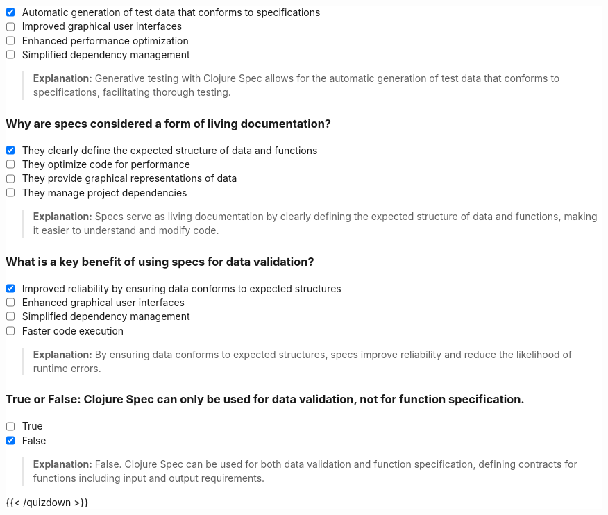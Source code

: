 - [x] Automatic generation of test data that conforms to specifications
- [ ] Improved graphical user interfaces
- [ ] Enhanced performance optimization
- [ ] Simplified dependency management

> **Explanation:** Generative testing with Clojure Spec allows for the automatic generation of test data that conforms to specifications, facilitating thorough testing.

### Why are specs considered a form of living documentation?

- [x] They clearly define the expected structure of data and functions
- [ ] They optimize code for performance
- [ ] They provide graphical representations of data
- [ ] They manage project dependencies

> **Explanation:** Specs serve as living documentation by clearly defining the expected structure of data and functions, making it easier to understand and modify code.

### What is a key benefit of using specs for data validation?

- [x] Improved reliability by ensuring data conforms to expected structures
- [ ] Enhanced graphical user interfaces
- [ ] Simplified dependency management
- [ ] Faster code execution

> **Explanation:** By ensuring data conforms to expected structures, specs improve reliability and reduce the likelihood of runtime errors.

### True or False: Clojure Spec can only be used for data validation, not for function specification.

- [ ] True
- [x] False

> **Explanation:** False. Clojure Spec can be used for both data validation and function specification, defining contracts for functions including input and output requirements.

{{< /quizdown >}}
